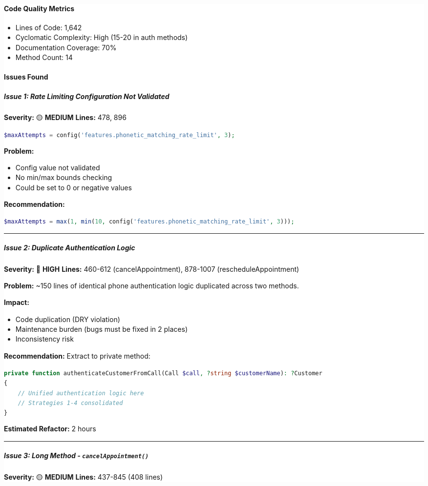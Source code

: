 #### Code Quality Metrics
- Lines of Code: 1,642
- Cyclomatic Complexity: High (15-20 in auth methods)
- Documentation Coverage: 70%
- Method Count: 14

#### Issues Found

##### Issue 1: Rate Limiting Configuration Not Validated
**Severity:** 🟡 **MEDIUM**
**Lines:** 478, 896

```php
$maxAttempts = config('features.phonetic_matching_rate_limit', 3);
```

**Problem:**
- Config value not validated
- No min/max bounds checking
- Could be set to 0 or negative values

**Recommendation:**
```php
$maxAttempts = max(1, min(10, config('features.phonetic_matching_rate_limit', 3)));
```

---

##### Issue 2: Duplicate Authentication Logic
**Severity:** 🔴 **HIGH**
**Lines:** 460-612 (cancelAppointment), 878-1007 (rescheduleAppointment)

**Problem:**
~150 lines of identical phone authentication logic duplicated across two methods.

**Impact:**
- Code duplication (DRY violation)
- Maintenance burden (bugs must be fixed in 2 places)
- Inconsistency risk

**Recommendation:**
Extract to private method:
```php
private function authenticateCustomerFromCall(Call $call, ?string $customerName): ?Customer
{
    // Unified authentication logic here
    // Strategies 1-4 consolidated
}
```

**Estimated Refactor:** 2 hours

---

##### Issue 3: Long Method - `cancelAppointment()`
**Severity:** 🟡 **MEDIUM**
**Lines:** 437-845 (408 lines)
